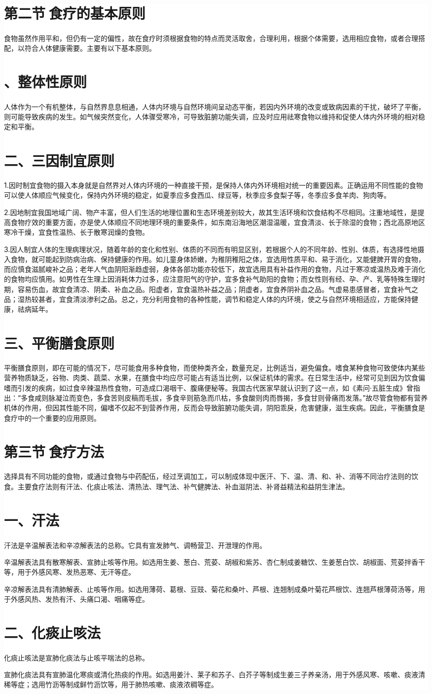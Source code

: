 # 第二节 食疗的基本原则  

食物虽然作用平和，但仍有一定的偏性，故在食疗时须根据食物的特点而灵活取舍，合理利用，根据个体需要，选用相应食物，或者合理搭配，以符合人体健康需要。主要有以下基本原则。  

# 、整体性原则  

人体作为一个有机整体，与自然界息息相通，人体内环境与自然环境间呈动态平衡，若因内外环境的改变或致病因素的干扰，破坏了平衡，则可能导致疾病的发生。如气候突然变化，人体骤受寒冷，可导致脏腑功能失调，应及时应用祛寒食物以维持和促使人体内外环境的相对稳定和平衡。  

# 二、三因制宜原则  

1.因时制宜食物的摄入本身就是自然界对人体内环境的一种直接干预，是保持人体内外环境相对统一的重要因素。正确运用不同性能的食物可以使人体顺应气候变化，保持内外环境的稳定，如夏季应多食西瓜、绿豆等，秋季应多食梨子等，冬季应多食羊肉、狗肉等。  

2.因地制宜我国地域广阔、物产丰富，但人们生活的地理位置和生态环境差别较大，故其生活环境和饮食结构不尽相同。注重地域性，是提高食物疗效的重要方面，亦是使人体顺应不同地理环境的重要条件，如东南沿海地区潮湿温暖，宜食清淡、长于除湿的食物；西北高原地区寒冷干燥，宜食性温热、长于散寒润燥的食物。  

3.因人制宜人体的生理病理状况，随着年龄的变化和性别、体质的不同而有明显区别，若根据个人的不同年龄、性别、体质，有选择性地摄入食物，就可能起到防病治病、保持健康的作用。如儿童身体娇嫩，为稚阴稚阳之体，宜选用性质平和、易于消化，又能健脾开胃的食物，而应慎食滋腻峻补之品；老年人气血阴阳渐趋虚弱，身体各部功能亦较低下，故宜选用具有补益作用的食物，凡过于寒凉或温热及难于消化的食物均应慎用。如男性在生理上因消耗体力过多，应注意阳气的守护，宜多食补气助阳的食物；而女性则有经、孕、产、乳等特殊生理时期，容易伤血，故宜食清凉、阴柔、补血之品。阳虚者，宜食温热补益之品；阴虚者，宜食养阴补血之品。气虚易患感冒者，宜食补气之品；湿热较甚者，宜食清淡渗利之品。总之，充分利用食物的各种性能，调节和稳定人体的内环境，使之与自然环境相适应，方能保持健康，祛病延年。  

# 三、平衡膳食原则  

平衡膳食原则，即在可能的情况下，尽可能食用多种食物，而使种类齐全，数量充足，比例适当，避免偏食。嗜食某种食物可致使体内某些营养物质缺乏，谷物、肉类、蔬菜、水果，在膳食中均应尽可能占有适当比例，以保证机体的需求。在日常生活中，经常可见到因为饮食偏嗜而引发的疾病，如过食辛辣温热性食物，可造成口渴咽干、腹痛便秘等。我国古代医家早就认识到了这一点，如《素问·五脏生成》曾指出：“多食咸则脉凝泣而变色，多食苦则皮稿而毛拔，多食辛则筋急而爪枯，多食酸则肉而唇揭，多食甘则骨痛而发落。”故尽管食物都有营养机体的作用，但因其性能不同，偏嗜不仅起不到营养作用，反而会导致脏腑功能失调，阴阳乖戾，危害健康，滋生疾病。因此，平衡膳食是食疗中的一个重要的应用原则。  

# 第三节 食疗方法  

选择具有不同功能的食物，或通过食物与中药配伍，经过烹调加工，可以制成体现中医汗、下、温、清、和、补、消等不同治疗法则的饮食。主要食疗法则有汗法、化痰止咳法、清热法、理气法、补气健脾法、补血滋阴法、补肾益精法和益阴生津法。  

# 一、汗法  

汗法是辛温解表法和辛凉解表法的总称。它具有宣发肺气、调畅营卫、开泄理的作用。  

辛温解表法具有散寒解表、宣肺止咳等作用。如选用生姜、葱白、荒荽、胡椒和紫苏、杏仁制成姜糖饮、生姜葱白饮、胡椒面、荒荽拌香干等，用于外感风寒、发热恶寒、无汗等症。  

辛凉解表法具有清肺解表、止咳等作用。如选用薄荷、葛根、豆豉、菊花和桑叶、芦根、连翘制成桑叶菊花芦根饮、连翘芦根薄荷汤等，用于外感风热、发热有汗、头痛口渴、咽痛等症。  

# 二、化痰止咳法  

化痰止咳法是宣肺化痰法与止咳平喘法的总称。  

宣肺化痰法具有宣肺温化寒痰或清化热痰的作用。如选用姜汁、莱子和苏子、白芥子等制成生姜三子养亲汤，用于外感风寒、咳嗽、痰液清稀等症；选用竹沥等制成鲜竹沥饮等，用于肺热咳嗽、痰液浓稠等症。  

